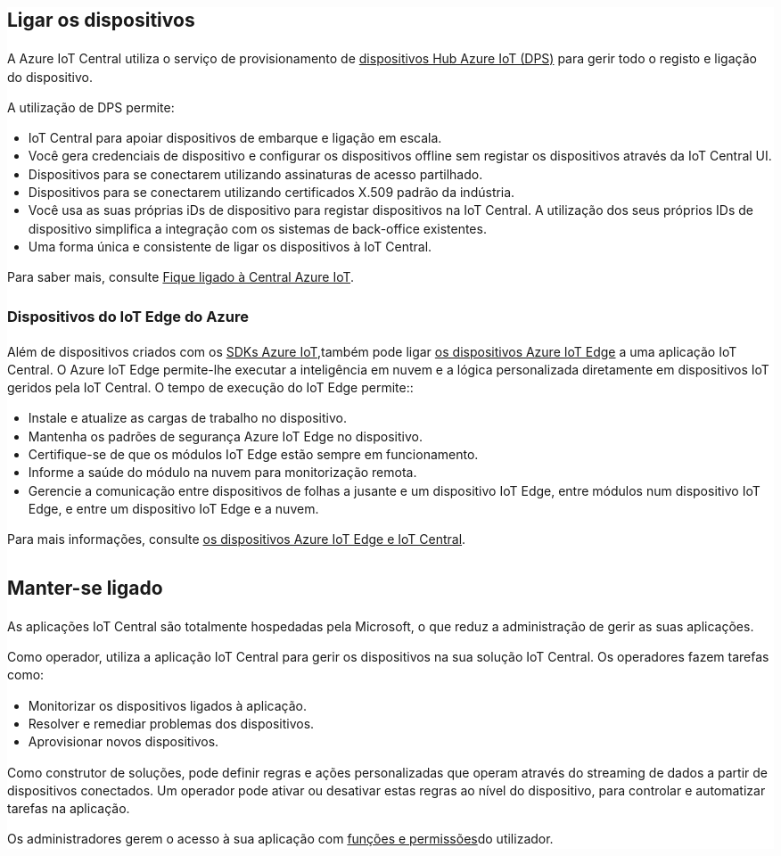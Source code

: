 ## <a name="connect-your-devices"></a>Ligar os dispositivos

A Azure IoT Central utiliza o serviço de provisionamento de [dispositivos Hub Azure IoT (DPS)](../../iot-dps/about-iot-dps.md) para gerir todo o registo e ligação do dispositivo.

A utilização de DPS permite:

- IoT Central para apoiar dispositivos de embarque e ligação em escala.
- Você gera credenciais de dispositivo e configurar os dispositivos offline sem registar os dispositivos através da IoT Central UI.
- Dispositivos para se conectarem utilizando assinaturas de acesso partilhado.
- Dispositivos para se conectarem utilizando certificados X.509 padrão da indústria.
- Você usa as suas próprias iDs de dispositivo para registar dispositivos na IoT Central. A utilização dos seus próprios IDs de dispositivo simplifica a integração com os sistemas de back-office existentes.
- Uma forma única e consistente de ligar os dispositivos à IoT Central.

Para saber mais, consulte [Fique ligado à Central Azure IoT](./concepts-get-connected.md).

### <a name="azure-iot-edge-devices"></a>Dispositivos do IoT Edge do Azure

Além de dispositivos criados com os [SDKs Azure IoT,](https://github.com/Azure/azure-iot-sdks)também pode ligar [os dispositivos Azure IoT Edge](../../iot-edge/about-iot-edge.md) a uma aplicação IoT Central. O Azure IoT Edge permite-lhe executar a inteligência em nuvem e a lógica personalizada diretamente em dispositivos IoT geridos pela IoT Central. O tempo de execução do IoT Edge permite::

- Instale e atualize as cargas de trabalho no dispositivo.
- Mantenha os padrões de segurança Azure IoT Edge no dispositivo.
- Certifique-se de que os módulos IoT Edge estão sempre em funcionamento.
- Informe a saúde do módulo na nuvem para monitorização remota.
- Gerencie a comunicação entre dispositivos de folhas a jusante e um dispositivo IoT Edge, entre módulos num dispositivo IoT Edge, e entre um dispositivo IoT Edge e a nuvem.

Para mais informações, consulte [os dispositivos Azure IoT Edge e IoT Central](concepts-architecture.md#azure-iot-edge-devices).

## <a name="stay-connected"></a>Manter-se ligado

As aplicações IoT Central são totalmente hospedadas pela Microsoft, o que reduz a administração de gerir as suas aplicações.

Como operador, utiliza a aplicação IoT Central para gerir os dispositivos na sua solução IoT Central. Os operadores fazem tarefas como:

- Monitorizar os dispositivos ligados à aplicação.
- Resolver e remediar problemas dos dispositivos.
- Aprovisionar novos dispositivos.

Como construtor de soluções, pode definir regras e ações personalizadas que operam através do streaming de dados a partir de dispositivos conectados. Um operador pode ativar ou desativar estas regras ao nível do dispositivo, para controlar e automatizar tarefas na aplicação.

Os administradores gerem o acesso à sua aplicação com [funções e permissões](howto-administer.md)do utilizador.
